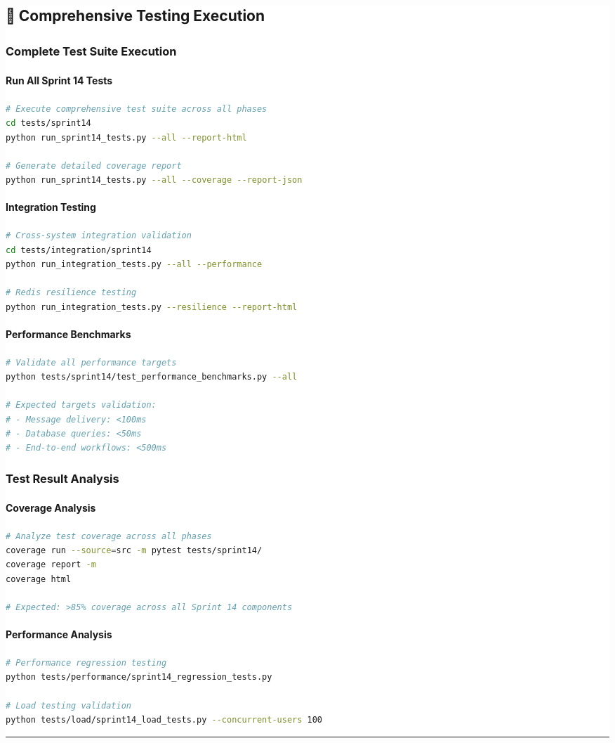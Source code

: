 
## 🧪 Comprehensive Testing Execution

### **Complete Test Suite Execution**

#### **Run All Sprint 14 Tests**
```bash
# Execute comprehensive test suite across all phases
cd tests/sprint14
python run_sprint14_tests.py --all --report-html

# Generate detailed coverage report
python run_sprint14_tests.py --all --coverage --report-json
```

#### **Integration Testing**
```bash
# Cross-system integration validation
cd tests/integration/sprint14
python run_integration_tests.py --all --performance

# Redis resilience testing
python run_integration_tests.py --resilience --report-html
```

#### **Performance Benchmarks**
```bash
# Validate all performance targets
python tests/sprint14/test_performance_benchmarks.py --all

# Expected targets validation:
# - Message delivery: <100ms
# - Database queries: <50ms  
# - End-to-end workflows: <500ms
```

### **Test Result Analysis**

#### **Coverage Analysis**
```bash
# Analyze test coverage across all phases
coverage run --source=src -m pytest tests/sprint14/
coverage report -m
coverage html

# Expected: >85% coverage across all Sprint 14 components
```

#### **Performance Analysis**
```bash
# Performance regression testing
python tests/performance/sprint14_regression_tests.py

# Load testing validation
python tests/load/sprint14_load_tests.py --concurrent-users 100
```

---